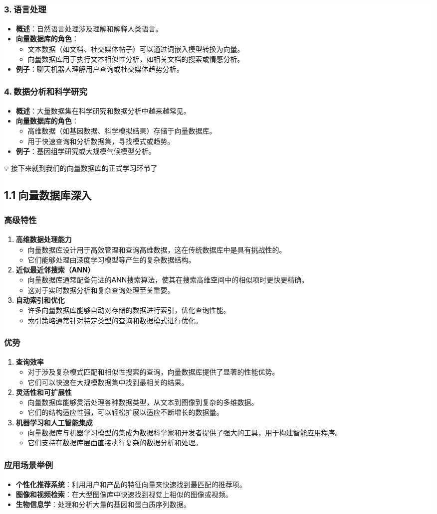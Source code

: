 ### **3. 语言处理**

- **概述**：自然语言处理涉及理解和解释人类语言。
- **向量数据库的角色**：
    - 文本数据（如文档、社交媒体帖子）可以通过词嵌入模型转换为向量。
    - 向量数据库用于执行文本相似性分析，如相关文档的搜索或情感分析。
- **例子**：聊天机器人理解用户查询或社交媒体趋势分析。

### **4. 数据分析和科学研究**

- **概述**：大量数据集在科学研究和数据分析中越来越常见。
- **向量数据库的角色**：
    - 高维数据（如基因数据、科学模拟结果）存储于向量数据库。
    - 用于快速查询和分析数据集，寻找模式或趋势。
- **例子**：基因组学研究或大规模气候模型分析。

<aside>
💡 接下来就到我们的向量数据库的正式学习环节了


</aside>

## **1.1 向量数据库深入**

### **高级特性**

1. **高维数据处理能力**
    - 向量数据库设计用于高效管理和查询高维数据，这在传统数据库中是具有挑战性的。
    - 它们能够处理由深度学习模型等产生的复杂数据结构。
2. **近似最近邻搜索（ANN）**
    - 向量数据库通常配备先进的ANN搜索算法，使其在搜索高维空间中的相似项时更快更精确。
    - 这对于实时数据分析和复杂查询处理至关重要。
3. **自动索引和优化**
    - 许多向量数据库能够自动对存储的数据进行索引，优化查询性能。
    - 索引策略通常针对特定类型的查询和数据模式进行优化。

### **优势**

1. **查询效率**
    - 对于涉及复杂模式匹配和相似性搜索的查询，向量数据库提供了显著的性能优势。
    - 它们可以快速在大规模数据集中找到最相关的结果。
2. **灵活性和可扩展性**
    - 向量数据库能够灵活处理各种数据类型，从文本到图像到复杂的多维数据。
    - 它们的结构适应性强，可以轻松扩展以适应不断增长的数据量。
3. **机器学习和人工智能集成**
    - 向量数据库与机器学习模型的集成为数据科学家和开发者提供了强大的工具，用于构建智能应用程序。
    - 它们支持在数据库层面直接执行复杂的数据分析和处理。

### **应用场景举例**

- **个性化推荐系统**：利用用户和产品的特征向量来快速找到最匹配的推荐项。
- **图像和视频检索**：在大型图像库中快速找到视觉上相似的图像或视频。
- **生物信息学**：处理和分析大量的基因和蛋白质序列数据。
